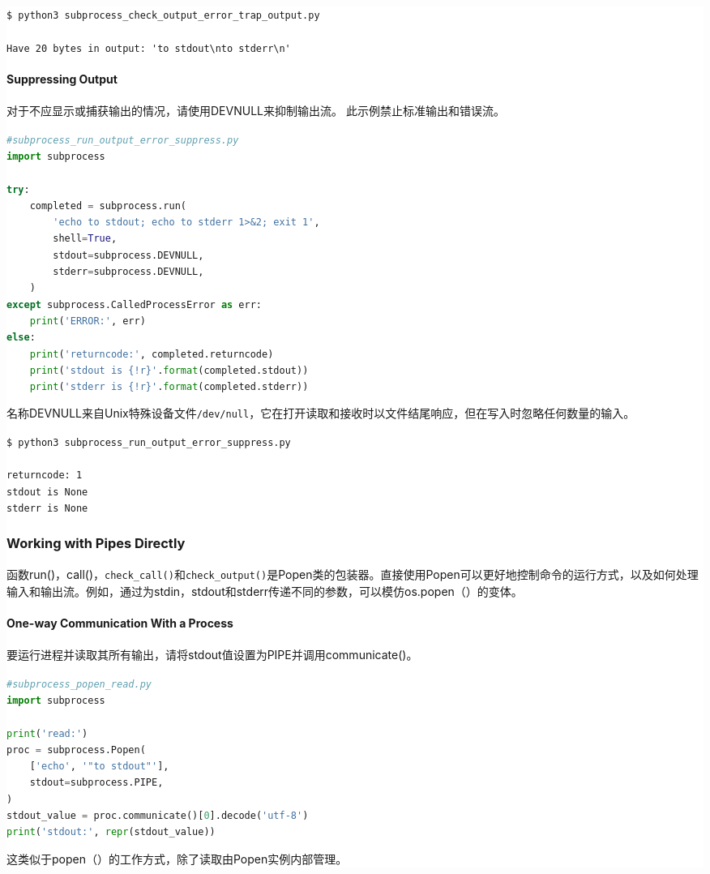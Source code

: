 ```
$ python3 subprocess_check_output_error_trap_output.py

Have 20 bytes in output: 'to stdout\nto stderr\n'
```

#### Suppressing Output

对于不应显示或捕获输出的情况，请使用DEVNULL来抑制输出流。 此示例禁止标准输出和错误流。

```python
#subprocess_run_output_error_suppress.py
import subprocess

try:
    completed = subprocess.run(
        'echo to stdout; echo to stderr 1>&2; exit 1',
        shell=True,
        stdout=subprocess.DEVNULL,
        stderr=subprocess.DEVNULL,
    )
except subprocess.CalledProcessError as err:
    print('ERROR:', err)
else:
    print('returncode:', completed.returncode)
    print('stdout is {!r}'.format(completed.stdout))
    print('stderr is {!r}'.format(completed.stderr))
```
名称DEVNULL来自Unix特殊设备文件`/dev/null`，它在打开读取和接收时以文件结尾响应，但在写入时忽略任何数量的输入。

```
$ python3 subprocess_run_output_error_suppress.py

returncode: 1
stdout is None
stderr is None
```

### Working with Pipes Directly

函数run()，call()，`check_call()`和`check_output()`是Popen类的包装器。直接使用Popen可以更好地控制命令的运行方式，以及如何处理输入和输出流。例如，通过为stdin，stdout和stderr传递不同的参数，可以模仿os.popen（）的变体。

#### One-way Communication With a Process

要运行进程并读取其所有输出，请将stdout值设置为PIPE并调用communicate()。

```python
#subprocess_popen_read.py
import subprocess

print('read:')
proc = subprocess.Popen(
    ['echo', '"to stdout"'],
    stdout=subprocess.PIPE,
)
stdout_value = proc.communicate()[0].decode('utf-8')
print('stdout:', repr(stdout_value))
```
这类似于popen（）的工作方式，除了读取由Popen实例内部管理。
